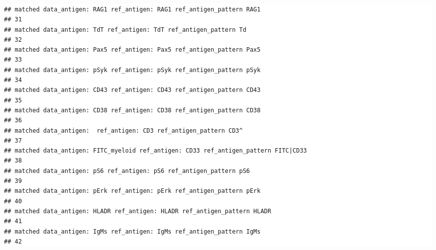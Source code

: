     ## matched data_antigen: RAG1 ref_antigen: RAG1 ref_antigen_pattern RAG1 
    ## 31 
    ## matched data_antigen: TdT ref_antigen: TdT ref_antigen_pattern Td 
    ## 32 
    ## matched data_antigen: Pax5 ref_antigen: Pax5 ref_antigen_pattern Pax5 
    ## 33 
    ## matched data_antigen: pSyk ref_antigen: pSyk ref_antigen_pattern pSyk 
    ## 34 
    ## matched data_antigen: CD43 ref_antigen: CD43 ref_antigen_pattern CD43 
    ## 35 
    ## matched data_antigen: CD38 ref_antigen: CD38 ref_antigen_pattern CD38 
    ## 36 
    ## matched data_antigen:  ref_antigen: CD3 ref_antigen_pattern CD3^ 
    ## 37 
    ## matched data_antigen: FITC_myeloid ref_antigen: CD33 ref_antigen_pattern FITC|CD33 
    ## 38 
    ## matched data_antigen: pS6 ref_antigen: pS6 ref_antigen_pattern pS6 
    ## 39 
    ## matched data_antigen: pErk ref_antigen: pErk ref_antigen_pattern pErk 
    ## 40 
    ## matched data_antigen: HLADR ref_antigen: HLADR ref_antigen_pattern HLADR 
    ## 41 
    ## matched data_antigen: IgMs ref_antigen: IgMs ref_antigen_pattern IgMs 
    ## 42 